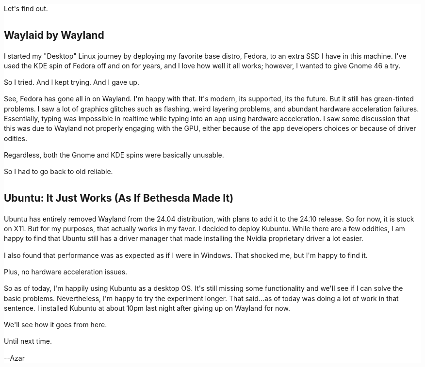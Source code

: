 Let's find out. 

## Waylaid by Wayland

I started my "Desktop" Linux journey by deploying my favorite base distro, Fedora, to an extra SSD I have in this machine. I've used the KDE spin of Fedora off and on for years, and I love how well it all works; however, I wanted to give Gnome 46 a try. 

So I tried. And I kept trying. And I gave up.

See, Fedora has gone all in on Wayland. I'm happy with that. It's modern, its supported, its the future. But it still has green-tinted problems. I saw a lot of graphics glitches such as flashing, weird layering problems, and abundant hardware acceleration failures. Essentially, typing was impossible in realtime while typing into an app using hardware acceleration. I saw some discussion that this was due to Wayland not properly engaging with the GPU, either because of the app developers choices or because of driver odities. 

Regardless, both the Gnome and KDE spins were basically unusable. 

So I had to go back to old reliable.

## Ubuntu: It Just Works (As If Bethesda Made It)

Ubuntu has entirely removed Wayland from the 24.04 distribution, with plans to add it to the 24.10 release. So for now, it is stuck on X11. But for my purposes, that actually works in my favor. I decided to deploy Kubuntu. While there are a few oddities, I am happy to find that Ubuntu still has a driver manager that made installing the Nvidia proprietary driver a lot easier. 

I also found that performance was as expected as if I were in Windows. That shocked me, but I'm happy to find it. 

Plus, no hardware acceleration issues. 

So as of today, I'm happily using Kubuntu as a desktop OS. It's still missing some functionality and we'll see if I can solve the basic problems. Nevertheless, I'm happy to try the experiment longer. That said...as of today was doing a lot of work in that sentence. I installed Kubuntu at about 10pm last night after giving up on Wayland for now. 

We'll see how it goes from here.

Until next time.

--Azar
